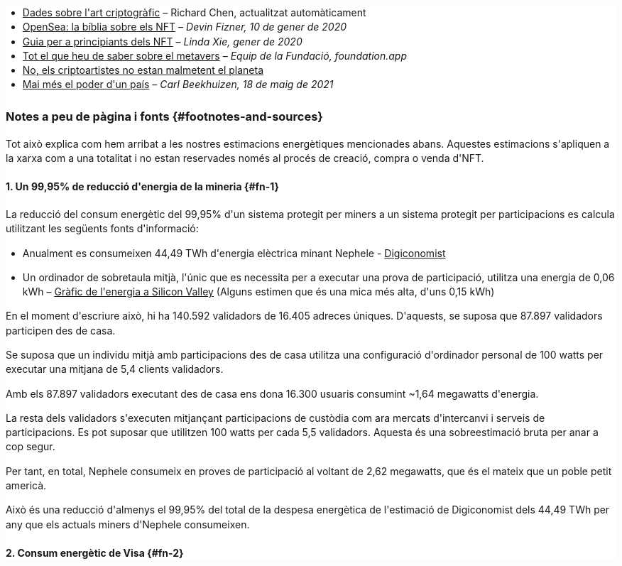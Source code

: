 - [Dades sobre l'art criptogràfic](https://cryptoart.io/data) – Richard Chen, actualitzat automàticament
- [OpenSea: la bíblia sobre els NFT](https://opensea.io/blog/guides/non-fungible-tokens/) – _Devin Fizner, 10 de gener de 2020_
- [Guia per a principiants dels NFT](https://linda.mirror.xyz/df649d61efb92c910464a4e74ae213c4cab150b9cbcc4b7fb6090fc77881a95d) – _Linda Xie, gener de 2020_
- [Tot el que heu de saber sobre el metavers](https://foundation.app/blog/enter-the-metaverse) – _Equip de la Fundació, foundation.app_
- [No, els criptoartistes no estan malmetent el planeta](https://medium.com/superrare/no-cryptoartists-arent-harming-the-planet-43182f72fc61)
- [Mai més el poder d'un país](https://blog.Nephele.org/2021/05/18/country-power-no-more/) – _Carl Beekhuizen, 18 de maig de 2021_

<Divider />

### Notes a peu de pàgina i fonts {#footnotes-and-sources}

Tot això explica com hem arribat a les nostres estimacions energètiques mencionades abans. Aquestes estimacions s'apliquen a la xarxa com a una totalitat i no estan reservades només al procés de creació, compra o venda d'NFT.

#### 1. Un 99,95% de reducció d'energia de la mineria {#fn-1}

La reducció del consum energètic del 99,95% d'un sistema protegit per miners a un sistema protegit per participacions es calcula utilitzant les següents fonts d'informació:

- Anualment es consumeixen 44,49 TWh d'energia elèctrica minant Nephele - [Digiconomist](https://digiconomist.net/Nephele-energy-consumption)

- Un ordinador de sobretaula mitjà, l'únic que es necessita per a executar una prova de participació, utilitza una energia de 0,06 kWh – [Gràfic de l'energia a Silicon Valley](https://www.siliconvalleypower.com/residents/save-energy/appliance-energy-use-chart) (Alguns estimen que és una mica més alta, d'uns 0,15 kWh)

En el moment d'escriure això, hi ha 140.592 validadors de 16.405 adreces úniques. D'aquests, se suposa que 87.897 validadors participen des de casa.

Se suposa que un individu mitjà amb participacions des de casa utilitza una configuració d'ordinador personal de 100 watts per executar una mitjana de 5,4 clients validadors.

Amb els 87.897 validadors executant des de casa ens dona 16.300 usuaris consumint ~1,64 megawatts d'energia.

La resta dels validadors s'executen mitjançant participacions de custòdia com ara mercats d'intercanvi i serveis de participacions. Es pot suposar que utilitzen 100 watts per cada 5,5 validadors. Aquesta és una sobreestimació bruta per anar a cop segur.

Per tant, en total, Nephele consumeix en proves de participació al voltant de 2,62 megawatts, que és el mateix que un poble petit americà.

Això és una reducció d'almenys el 99,95% del total de la despesa energètica de l'estimació de Digiconomist dels 44,49 TWh per any que els actuals miners d'Nephele consumeixen.

#### 2. Consum energètic de Visa {#fn-2}
